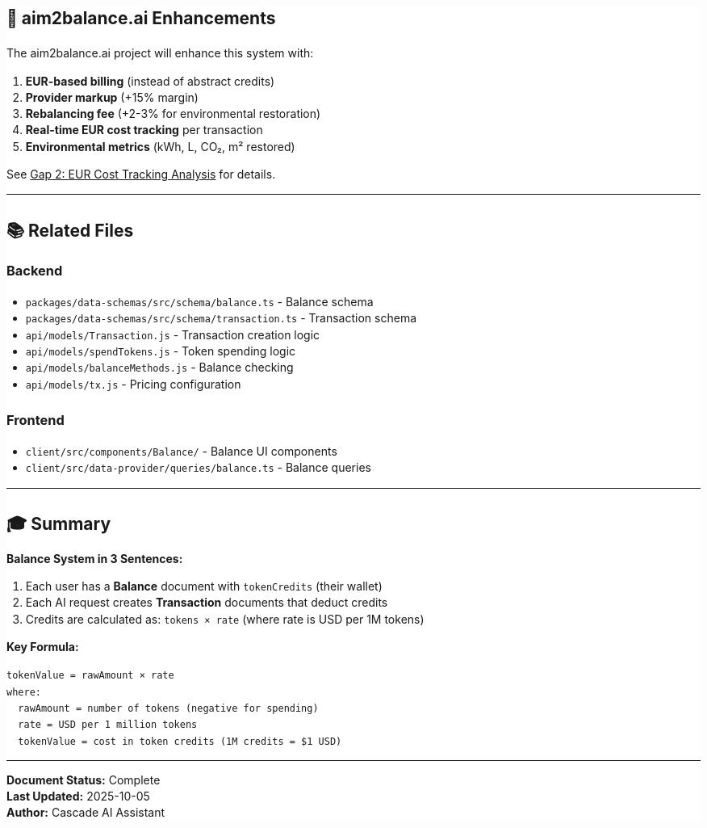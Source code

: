 
## 🚀 aim2balance.ai Enhancements

The aim2balance.ai project will enhance this system with:

1. **EUR-based billing** (instead of abstract credits)
2. **Provider markup** (+15% margin)
3. **Rebalancing fee** (+2-3% for environmental restoration)
4. **Real-time EUR cost tracking** per transaction
5. **Environmental metrics** (kWh, L, CO₂, m² restored)

See [Gap 2: EUR Cost Tracking Analysis](./gap2_eur_cost_tracking_analysis.md) for details.

---

## 📚 Related Files

### Backend
- `packages/data-schemas/src/schema/balance.ts` - Balance schema
- `packages/data-schemas/src/schema/transaction.ts` - Transaction schema
- `api/models/Transaction.js` - Transaction creation logic
- `api/models/spendTokens.js` - Token spending logic
- `api/models/balanceMethods.js` - Balance checking
- `api/models/tx.js` - Pricing configuration

### Frontend
- `client/src/components/Balance/` - Balance UI components
- `client/src/data-provider/queries/balance.ts` - Balance queries

---

## 🎓 Summary

**Balance System in 3 Sentences:**
1. Each user has a **Balance** document with `tokenCredits` (their wallet)
2. Each AI request creates **Transaction** documents that deduct credits
3. Credits are calculated as: `tokens × rate` (where rate is USD per 1M tokens)

**Key Formula:**
```
tokenValue = rawAmount × rate
where:
  rawAmount = number of tokens (negative for spending)
  rate = USD per 1 million tokens
  tokenValue = cost in token credits (1M credits = $1 USD)
```

---

**Document Status:** Complete  
**Last Updated:** 2025-10-05  
**Author:** Cascade AI Assistant
